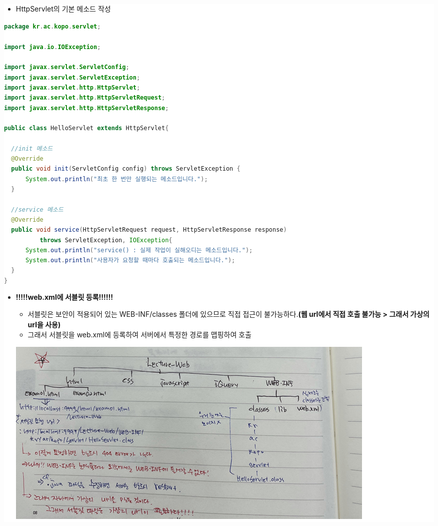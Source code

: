   - HttpServlet의 기본 메소드 작성

  ```java
  package kr.ac.kopo.servlet;
  
  import java.io.IOException;
  
  import javax.servlet.ServletConfig;
  import javax.servlet.ServletException;
  import javax.servlet.http.HttpServlet;
  import javax.servlet.http.HttpServletRequest;
  import javax.servlet.http.HttpServletResponse;
  
  public class HelloServlet extends HttpServlet{
  	
  	//init 메소드
  	@Override
  	public void init(ServletConfig config) throws ServletException {
  		System.out.println("최초 한 번만 실행되는 메소드입니다.");
  	}
  	
  	//service 메소드 
  	@Override
  	public void service(HttpServletRequest request, HttpServletResponse response) 
  			throws ServletException, IOException{
  		System.out.println("service() : 실제 작업이 실해오디는 메소드입니다.");
  		System.out.println("사용자가 요청할 때마다 호출되는 메소드입니다.");
  	}	
  }
  ```

  

  - **!!!!!web.xml에 서블릿 등록!!!!!!**

    - 서블릿은 보안이 적용되어 있는 WEB-INF/classes 폴더에 있으므로 직접 접근이 불가능하다.**(웹 url에서 직접 호출 불가능 > 그래서 가상의 url을 사용)**
    - 그래서 서블릿을 web.xml에 등록하여 서버에서 특정한 경로를 맵핑하여 호출

    ![image-20210618142647353](images/image-20210618142647353.png)
